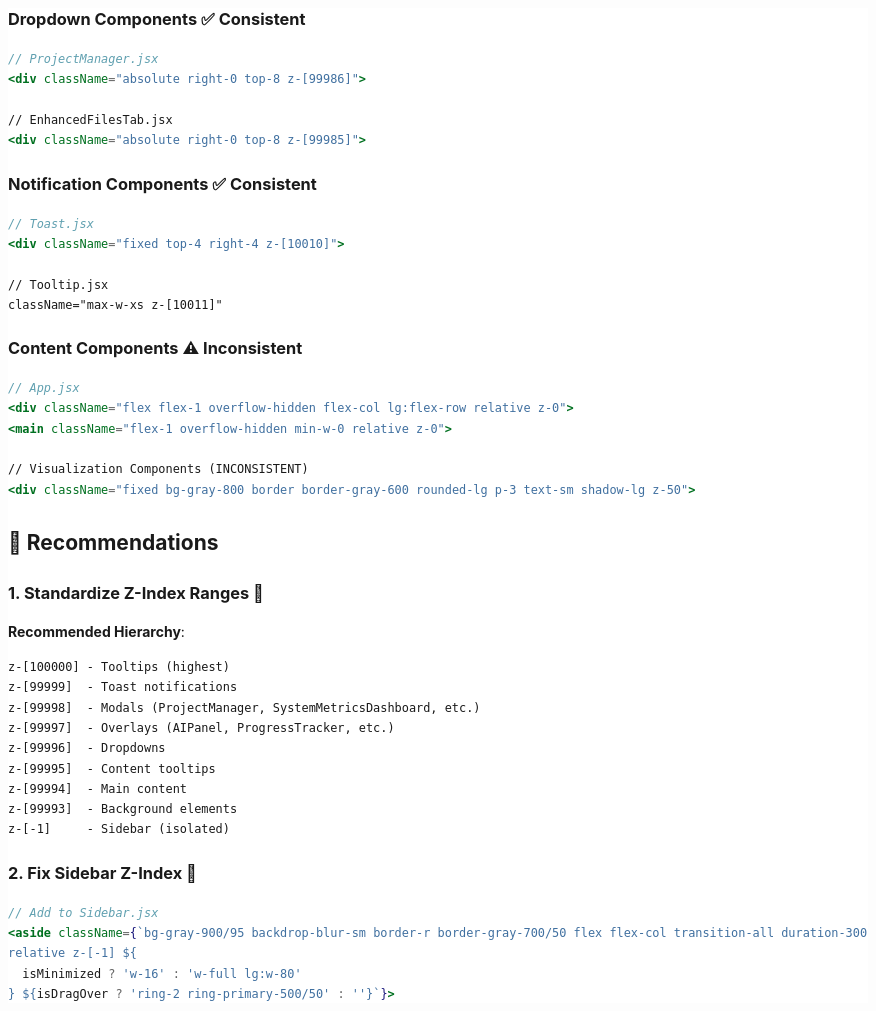 ```jsx
```

### **Dropdown Components** ✅ **Consistent**
```jsx
// ProjectManager.jsx
<div className="absolute right-0 top-8 z-[99986]">

// EnhancedFilesTab.jsx
<div className="absolute right-0 top-8 z-[99985]">
```

### **Notification Components** ✅ **Consistent**
```jsx
// Toast.jsx
<div className="fixed top-4 right-4 z-[10010]">

// Tooltip.jsx
className="max-w-xs z-[10011]"
```

### **Content Components** ⚠️ **Inconsistent**
```jsx
// App.jsx
<div className="flex flex-1 overflow-hidden flex-col lg:flex-row relative z-0">
<main className="flex-1 overflow-hidden min-w-0 relative z-0">

// Visualization Components (INCONSISTENT)
<div className="fixed bg-gray-800 border border-gray-600 rounded-lg p-3 text-sm shadow-lg z-50">
```

## 🎯 **Recommendations**

### **1. Standardize Z-Index Ranges** 🔧
**Recommended Hierarchy**:
```
z-[100000] - Tooltips (highest)
z-[99999]  - Toast notifications  
z-[99998]  - Modals (ProjectManager, SystemMetricsDashboard, etc.)
z-[99997]  - Overlays (AIPanel, ProgressTracker, etc.)
z-[99996]  - Dropdowns
z-[99995]  - Content tooltips
z-[99994]  - Main content
z-[99993]  - Background elements
z-[-1]     - Sidebar (isolated)
```

### **2. Fix Sidebar Z-Index** 🔧
```jsx
// Add to Sidebar.jsx
<aside className={`bg-gray-900/95 backdrop-blur-sm border-r border-gray-700/50 flex flex-col transition-all duration-300 relative z-[-1] ${
  isMinimized ? 'w-16' : 'w-full lg:w-80'
} ${isDragOver ? 'ring-2 ring-primary-500/50' : ''}`}>
```

